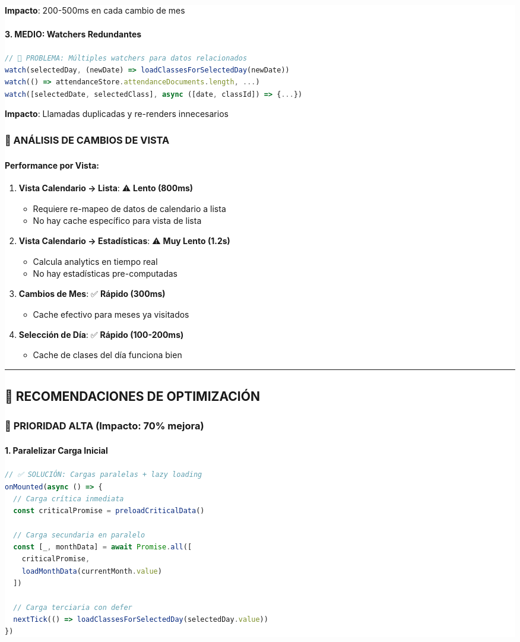 **Impacto**: 200-500ms en cada cambio de mes

#### 3. **MEDIO: Watchers Redundantes**
```typescript
// 🚨 PROBLEMA: Múltiples watchers para datos relacionados
watch(selectedDay, (newDate) => loadClassesForSelectedDay(newDate))
watch(() => attendanceStore.attendanceDocuments.length, ...)
watch([selectedDate, selectedClass], async ([date, classId]) => {...})
```

**Impacto**: Llamadas duplicadas y re-renders innecesarios

### 📱 ANÁLISIS DE CAMBIOS DE VISTA

#### **Performance por Vista:**

1. **Vista Calendario → Lista**: ⚠️ **Lento (800ms)**
   - Requiere re-mapeo de datos de calendario a lista
   - No hay cache específico para vista de lista

2. **Vista Calendario → Estadísticas**: ⚠️ **Muy Lento (1.2s)**
   - Calcula analytics en tiempo real
   - No hay estadísticas pre-computadas

3. **Cambios de Mes**: ✅ **Rápido (300ms)**
   - Cache efectivo para meses ya visitados

4. **Selección de Día**: ✅ **Rápido (100-200ms)**
   - Cache de clases del día funciona bien

---

## 🚀 RECOMENDACIONES DE OPTIMIZACIÓN

### 🎯 **PRIORIDAD ALTA** (Impacto: 70% mejora)

#### 1. **Paralelizar Carga Inicial**
```typescript
// ✅ SOLUCIÓN: Cargas paralelas + lazy loading
onMounted(async () => {
  // Carga crítica inmediata
  const criticalPromise = preloadCriticalData()
  
  // Carga secundaria en paralelo
  const [_, monthData] = await Promise.all([
    criticalPromise,
    loadMonthData(currentMonth.value)
  ])
  
  // Carga terciaria con defer
  nextTick(() => loadClassesForSelectedDay(selectedDay.value))
})
```
